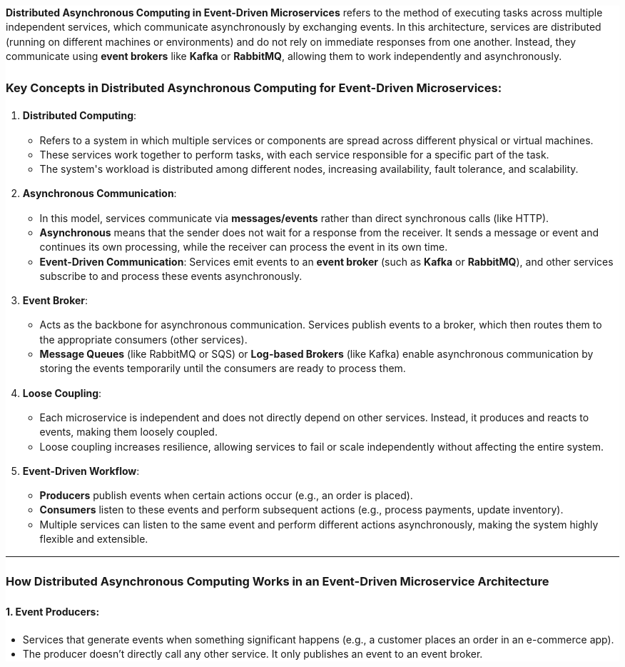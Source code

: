 **Distributed Asynchronous Computing in Event-Driven Microservices** refers to the method of executing tasks across multiple independent services, which communicate asynchronously by exchanging events. In this architecture, services are distributed (running on different machines or environments) and do not rely on immediate responses from one another. Instead, they communicate using **event brokers** like **Kafka** or **RabbitMQ**, allowing them to work independently and asynchronously.

### **Key Concepts in Distributed Asynchronous Computing for Event-Driven Microservices**:

1. **Distributed Computing**:
   - Refers to a system in which multiple services or components are spread across different physical or virtual machines.
   - These services work together to perform tasks, with each service responsible for a specific part of the task.
   - The system's workload is distributed among different nodes, increasing availability, fault tolerance, and scalability.

2. **Asynchronous Communication**:
   - In this model, services communicate via **messages/events** rather than direct synchronous calls (like HTTP).
   - **Asynchronous** means that the sender does not wait for a response from the receiver. It sends a message or event and continues its own processing, while the receiver can process the event in its own time.
   - **Event-Driven Communication**: Services emit events to an **event broker** (such as **Kafka** or **RabbitMQ**), and other services subscribe to and process these events asynchronously.

3. **Event Broker**:
   - Acts as the backbone for asynchronous communication. Services publish events to a broker, which then routes them to the appropriate consumers (other services).
   - **Message Queues** (like RabbitMQ or SQS) or **Log-based Brokers** (like Kafka) enable asynchronous communication by storing the events temporarily until the consumers are ready to process them.

4. **Loose Coupling**:
   - Each microservice is independent and does not directly depend on other services. Instead, it produces and reacts to events, making them loosely coupled.
   - Loose coupling increases resilience, allowing services to fail or scale independently without affecting the entire system.

5. **Event-Driven Workflow**:
   - **Producers** publish events when certain actions occur (e.g., an order is placed).
   - **Consumers** listen to these events and perform subsequent actions (e.g., process payments, update inventory).
   - Multiple services can listen to the same event and perform different actions asynchronously, making the system highly flexible and extensible.

---

### **How Distributed Asynchronous Computing Works in an Event-Driven Microservice Architecture**

#### **1. Event Producers**:
   - Services that generate events when something significant happens (e.g., a customer places an order in an e-commerce app).
   - The producer doesn’t directly call any other service. It only publishes an event to an event broker.
